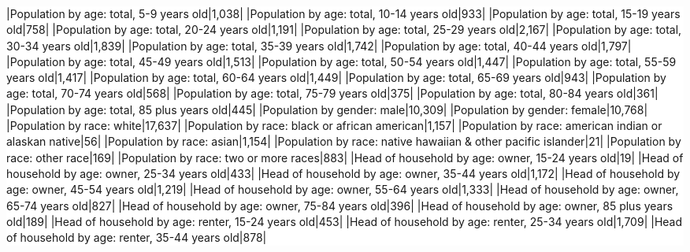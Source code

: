 |Population by age: total, 5-9 years old|1,038|
|Population by age: total, 10-14 years old|933|
|Population by age: total, 15-19 years old|758|
|Population by age: total, 20-24 years old|1,191|
|Population by age: total, 25-29 years old|2,167|
|Population by age: total, 30-34 years old|1,839|
|Population by age: total, 35-39 years old|1,742|
|Population by age: total, 40-44 years old|1,797|
|Population by age: total, 45-49 years old|1,513|
|Population by age: total, 50-54 years old|1,447|
|Population by age: total, 55-59 years old|1,417|
|Population by age: total, 60-64 years old|1,449|
|Population by age: total, 65-69 years old|943|
|Population by age: total, 70-74 years old|568|
|Population by age: total, 75-79 years old|375|
|Population by age: total, 80-84 years old|361|
|Population by age: total, 85 plus years old|445|
|Population by gender: male|10,309|
|Population by gender: female|10,768|
|Population by race: white|17,637|
|Population by race: black or african american|1,157|
|Population by race: american indian or alaskan native|56|
|Population by race: asian|1,154|
|Population by race: native hawaiian & other pacific islander|21|
|Population by race: other race|169|
|Population by race: two or more races|883|
|Head of household by age: owner, 15-24 years old|19|
|Head of household by age: owner, 25-34 years old|433|
|Head of household by age: owner, 35-44 years old|1,172|
|Head of household by age: owner, 45-54 years old|1,219|
|Head of household by age: owner, 55-64 years old|1,333|
|Head of household by age: owner, 65-74 years old|827|
|Head of household by age: owner, 75-84 years old|396|
|Head of household by age: owner, 85 plus years old|189|
|Head of household by age: renter, 15-24 years old|453|
|Head of household by age: renter, 25-34 years old|1,709|
|Head of household by age: renter, 35-44 years old|878|